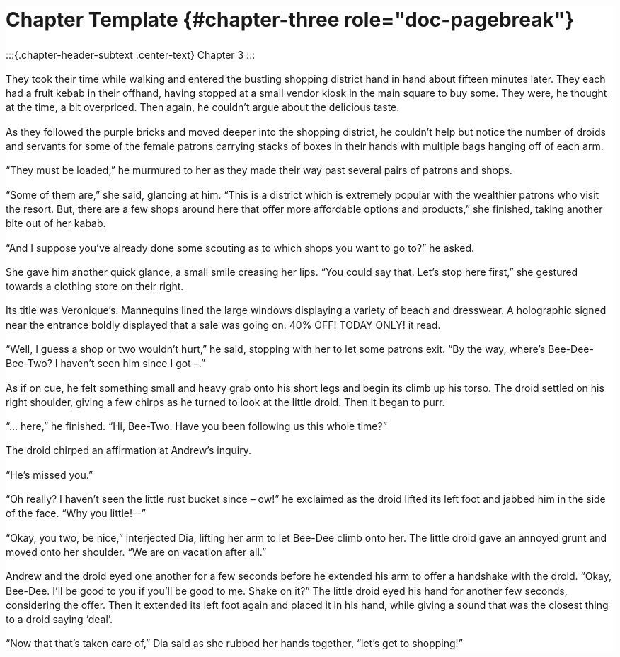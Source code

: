 
# Chapter Template {#chapter-three role="doc-pagebreak"}

:::{.chapter-header-subtext .center-text}
Chapter 3
:::

They took their time while walking and entered the bustling shopping district hand in hand about fifteen minutes later. They each had a fruit kebab in their offhand, having stopped at a small vendor kiosk in the main square to buy some. They were, he thought at the time, a bit overpriced. Then again, he couldn’t argue about the delicious taste.

As they followed the purple bricks and moved deeper into the shopping district, he couldn’t help but notice the number of droids and servants for some of the female patrons carrying stacks of boxes in their hands with multiple bags hanging off of each arm.

“They must be loaded,” he murmured to her as they made their way past several pairs of patrons and shops.

“Some of them are,” she said, glancing at him. “This is a district which is extremely popular with the wealthier patrons who visit the resort. But, there are a few shops around here that offer more affordable options and products,” she finished, taking another bite out of her kabab.

“And I suppose you’ve already done some scouting as to which shops you want to go to?” he asked.

She gave him another quick glance, a small smile creasing her lips. “You could say that. Let’s stop here first,” she gestured towards a clothing store on their right.

Its title was Veronique’s. Mannequins lined the large windows displaying a variety of beach and dresswear. A holographic signed near the entrance boldly displayed that a sale was going on. 40% OFF! TODAY ONLY! it read.

“Well, I guess a shop or two wouldn’t hurt,” he said, stopping with her to let some patrons exit. “By the way, where’s Bee-Dee-Bee-Two? I haven’t seen him since I got –.”

As if on cue, he felt something small and heavy grab onto his short legs and begin its climb up his torso. The droid settled on his right shoulder, giving a few chirps as he turned to look at the little droid. Then it began to purr.

“… here,” he finished. “Hi, Bee-Two. Have you been following us this whole time?”

The droid chirped an affirmation at Andrew’s inquiry.

“He’s missed you.”

“Oh really? I haven’t seen the little rust bucket since – ow!” he exclaimed as the droid lifted its left foot and jabbed him in the side of the face. “Why you little!--”

“Okay, you two, be nice,” interjected Dia, lifting her arm to let Bee-Dee climb onto her. The little droid gave an annoyed grunt and moved onto her shoulder. “We are on vacation after all.”

Andrew and the droid eyed one another for a few seconds before he extended his arm to offer a handshake with the droid. “Okay, Bee-Dee. I’ll be good to you if you’ll be good to me. Shake on it?” The little droid eyed his hand for another few seconds, considering the offer. Then it extended its left foot again and placed it in his hand, while giving a sound that was the closest thing to a droid saying ‘deal’.

“Now that that’s taken care of,” Dia said as she rubbed her hands together, “let’s get to shopping!”
